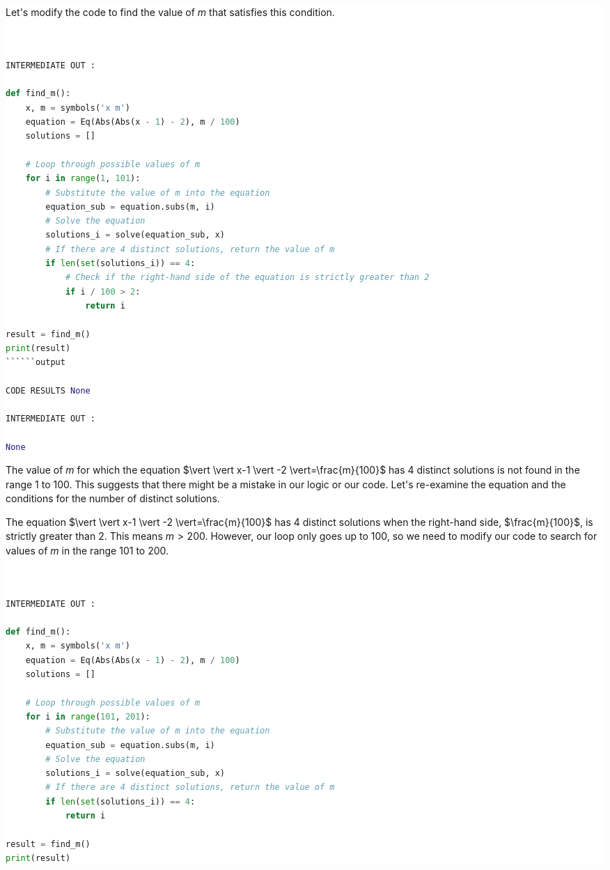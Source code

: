 Let's modify the code to find the value of $m$ that satisfies this condition.

```python


INTERMEDIATE OUT :

def find_m():
    x, m = symbols('x m')
    equation = Eq(Abs(Abs(x - 1) - 2), m / 100)
    solutions = []

    # Loop through possible values of m
    for i in range(1, 101):
        # Substitute the value of m into the equation
        equation_sub = equation.subs(m, i)
        # Solve the equation
        solutions_i = solve(equation_sub, x)
        # If there are 4 distinct solutions, return the value of m
        if len(set(solutions_i)) == 4:
            # Check if the right-hand side of the equation is strictly greater than 2
            if i / 100 > 2:
                return i

result = find_m()
print(result)
``````output

CODE RESULTS None

INTERMEDIATE OUT :

None
```
The value of $m$ for which the equation $\vert \vert x-1 \vert -2 \vert=\frac{m}{100}$ has $4$ distinct solutions is not found in the range $1$ to $100$. This suggests that there might be a mistake in our logic or our code. Let's re-examine the equation and the conditions for the number of distinct solutions.

The equation $\vert \vert x-1 \vert -2 \vert=\frac{m}{100}$ has $4$ distinct solutions when the right-hand side, $\frac{m}{100}$, is strictly greater than $2$. This means $m > 200$. However, our loop only goes up to $100$, so we need to modify our code to search for values of $m$ in the range $101$ to $200$.

```python


INTERMEDIATE OUT :

def find_m():
    x, m = symbols('x m')
    equation = Eq(Abs(Abs(x - 1) - 2), m / 100)
    solutions = []

    # Loop through possible values of m
    for i in range(101, 201):
        # Substitute the value of m into the equation
        equation_sub = equation.subs(m, i)
        # Solve the equation
        solutions_i = solve(equation_sub, x)
        # If there are 4 distinct solutions, return the value of m
        if len(set(solutions_i)) == 4:
            return i

result = find_m()
print(result)
```